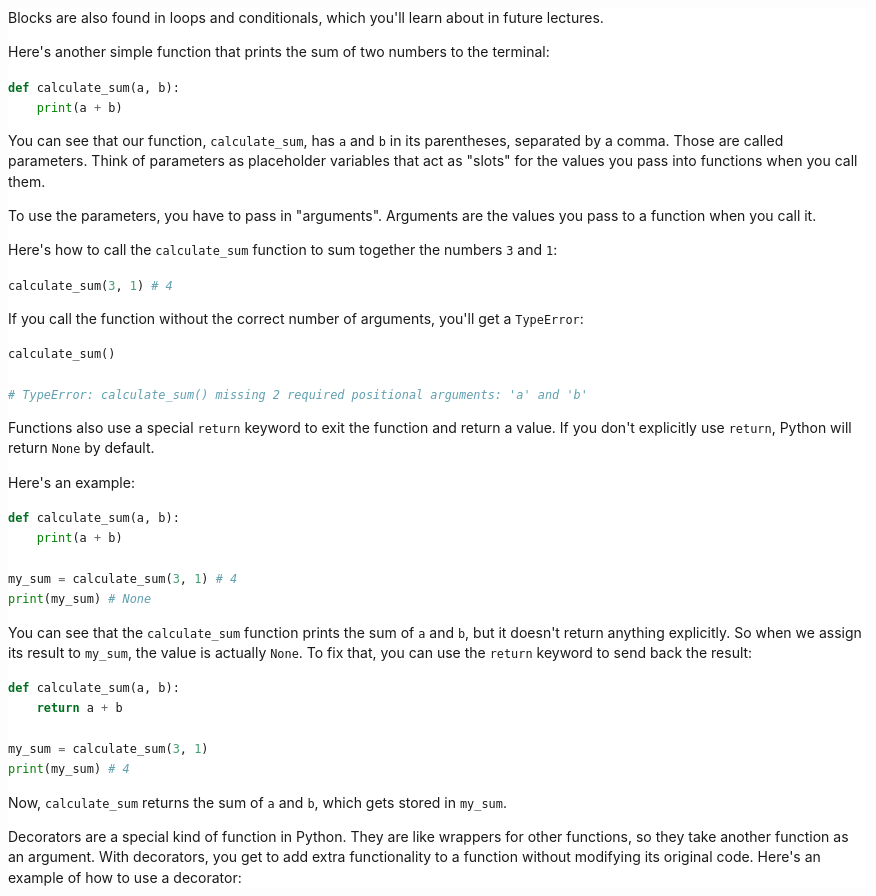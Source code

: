 Blocks are also found in loops and conditionals, which you'll learn about in future lectures.

Here's another simple function that prints the sum of two numbers to the terminal:

```python
def calculate_sum(a, b):
    print(a + b)
```

You can see that our function, `calculate_sum`, has `a` and `b` in its parentheses, separated by a comma. Those are called parameters. Think of parameters as placeholder variables that act as "slots" for the values you pass into functions when you call them.

To use the parameters, you have to pass in "arguments". Arguments are the values you pass to a function when you call it.

Here's how to call the `calculate_sum` function to sum together the numbers `3` and `1`:

```python
calculate_sum(3, 1) # 4
```

If you call the function without the correct number of arguments, you'll get a `TypeError`:

```python
calculate_sum()

# TypeError: calculate_sum() missing 2 required positional arguments: 'a' and 'b'
```

Functions also use a special `return` keyword to exit the function and return a value. If you don't explicitly use `return`, Python will return `None` by default.

Here's an example:

```python
def calculate_sum(a, b):
    print(a + b)

my_sum = calculate_sum(3, 1) # 4
print(my_sum) # None
```

You can see that the `calculate_sum` function prints the sum of `a` and `b`, but it doesn't return anything explicitly. So when we assign its result to `my_sum`, the value is actually `None`. To fix that, you can use the `return` keyword to send back the result:

```python
def calculate_sum(a, b):
    return a + b

my_sum = calculate_sum(3, 1)
print(my_sum) # 4
```

Now, `calculate_sum` returns the sum of `a` and `b`, which gets stored in `my_sum`.

Decorators are a special kind of function in Python. They are like wrappers for other functions, so they take another function as an argument. With decorators, you get to add extra functionality to a function without modifying its original code. Here's an example of how to use a decorator:
